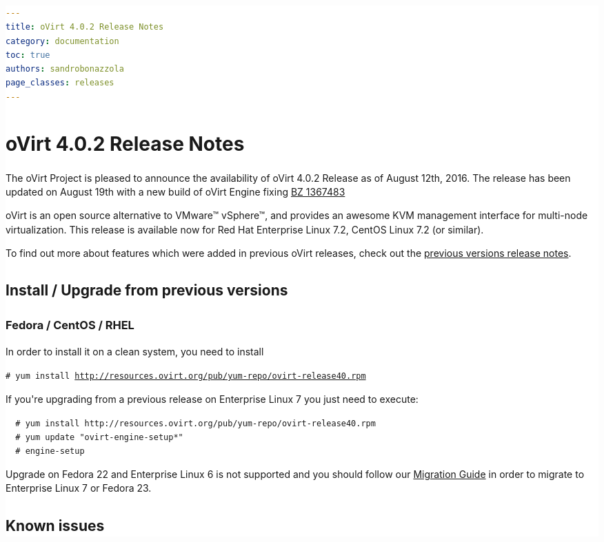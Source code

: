 ```yaml
---
title: oVirt 4.0.2 Release Notes
category: documentation
toc: true
authors: sandrobonazzola
page_classes: releases
---
```


# oVirt 4.0.2 Release Notes

The oVirt Project is pleased to announce the availability of oVirt 4.0.2 Release as of August 12th, 2016.
The release has been updated on August 19th with a new build of oVirt Engine fixing [BZ 1367483](https://bugzilla.redhat.com/1367483)

oVirt is an open source alternative to VMware™ vSphere™, and provides an awesome KVM management interface for multi-node virtualization. This release is available now for Red Hat Enterprise Linux 7.2, CentOS Linux 7.2 (or similar).

To find out more about features which were added in previous oVirt releases,
check out the [previous versions release notes](/develop/release-management/releases/).

## Install / Upgrade from previous versions

### Fedora / CentOS / RHEL

In order to install it on a clean system, you need to install

`# yum install `[`http://resources.ovirt.org/pub/yum-repo/ovirt-release40.rpm`](http://resources.ovirt.org/pub/yum-repo/ovirt-release40.rpm)

If you're upgrading from a previous release on Enterprise Linux 7 you just need to execute:

      # yum install http://resources.ovirt.org/pub/yum-repo/ovirt-release40.rpm
      # yum update "ovirt-engine-setup*"
      # engine-setup

Upgrade on Fedora 22 and Enterprise Linux 6 is not supported and you should follow our [Migration Guide](../../documentation/migration-engine-36-to-40/) in order to migrate to Enterprise Linux 7 or Fedora 23.



## Known issues
